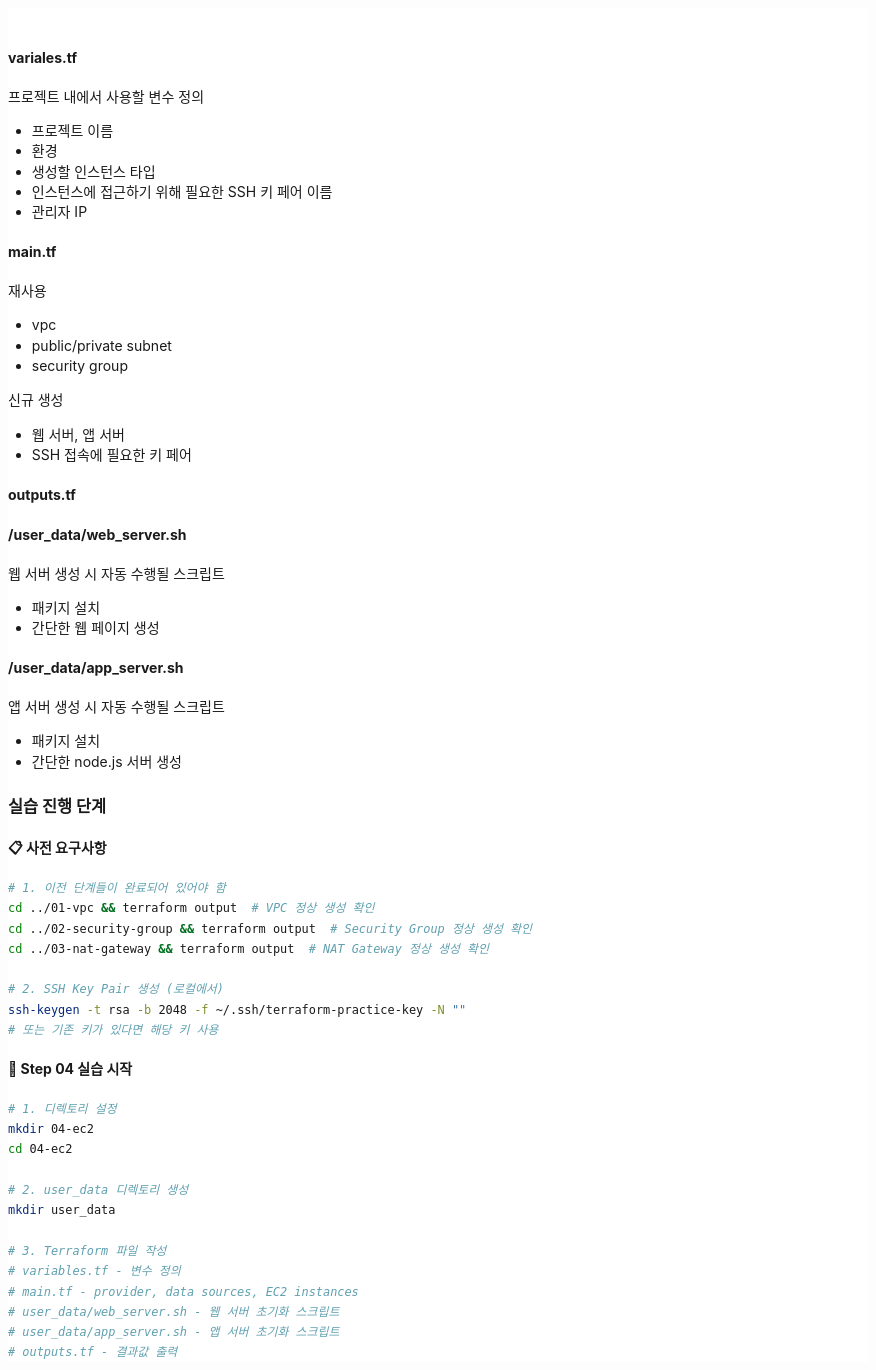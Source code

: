 <br>

#### variales.tf

프로젝트 내에서 사용할 변수 정의  
- 프로젝트 이름
- 환경
- 생성할 인스턴스 타입
- 인스턴스에 접근하기 위해 필요한 SSH 키 페어 이름
- 관리자 IP

#### main.tf

재사용
- vpc
- public/private subnet
- security group

신규 생성
- 웹 서버, 앱 서버
- SSH 접속에 필요한 키 페어

#### outputs.tf

#### /user_data/web_server.sh

웹 서버 생성 시 자동 수행될 스크립트
- 패키지 설치
- 간단한 웹 페이지 생성

#### /user_data/app_server.sh

앱 서버 생성 시 자동 수행될 스크립트
- 패키지 설치
- 간단한 node.js 서버 생성

### 실습 진행 단계

#### 📋 사전 요구사항

``` bash
# 1. 이전 단계들이 완료되어 있어야 함
cd ../01-vpc && terraform output  # VPC 정상 생성 확인
cd ../02-security-group && terraform output  # Security Group 정상 생성 확인
cd ../03-nat-gateway && terraform output  # NAT Gateway 정상 생성 확인

# 2. SSH Key Pair 생성 (로컬에서)
ssh-keygen -t rsa -b 2048 -f ~/.ssh/terraform-practice-key -N ""
# 또는 기존 키가 있다면 해당 키 사용
```

#### 🚀 Step 04 실습 시작

``` bash
# 1. 디렉토리 설정
mkdir 04-ec2
cd 04-ec2

# 2. user_data 디렉토리 생성
mkdir user_data

# 3. Terraform 파일 작성
# variables.tf - 변수 정의
# main.tf - provider, data sources, EC2 instances
# user_data/web_server.sh - 웹 서버 초기화 스크립트
# user_data/app_server.sh - 앱 서버 초기화 스크립트
# outputs.tf - 결과값 출력
```